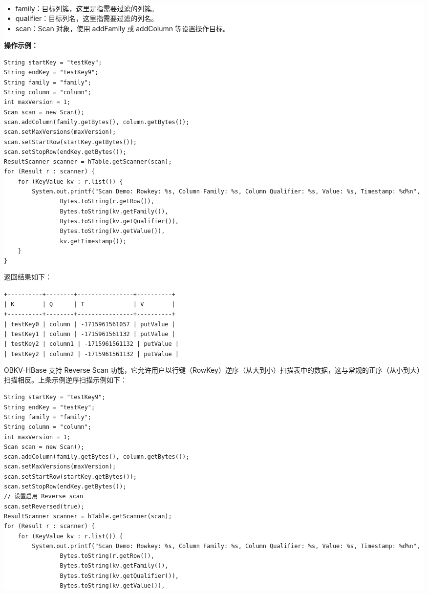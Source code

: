 * family：目标列簇，这里是指需要过滤的列簇。
* qualifier：目标列名，这里指需要过滤的列名。
* scan：Scan 对象，使用 addFamily 或 addColumn 等设置操作目标。

**操作示例：**  

```
String startKey = "testKey";
String endKey = "testKey9";
String family = "family";
String column = "column";
int maxVersion = 1;
Scan scan = new Scan();
scan.addColumn(family.getBytes(), column.getBytes());
scan.setMaxVersions(maxVersion);
scan.setStartRow(startKey.getBytes());
scan.setStopRow(endKey.getBytes());
ResultScanner scanner = hTable.getScanner(scan);
for (Result r : scanner) {
    for (KeyValue kv : r.list()) {
        System.out.printf("Scan Demo: Rowkey: %s, Column Family: %s, Column Qualifier: %s, Value: %s, Timestamp: %d%n",
                Bytes.toString(r.getRow()),
                Bytes.toString(kv.getFamily()),
                Bytes.toString(kv.getQualifier()),
                Bytes.toString(kv.getValue()),
                kv.getTimestamp());
    }
}
```

返回结果如下：

```
+----------+--------+----------------+----------+
| K        | Q      | T              | V        |
+----------+--------+----------------+----------+
| testKey0 | column | -1715961561057 | putValue |
| testKey1 | column | -1715961561132 | putValue |
| testKey2 | column1 | -1715961561132 | putValue |
| testKey2 | column2 | -1715961561132 | putValue |
```

OBKV-HBase 支持 Reverse Scan 功能，它允许用户以行键（RowKey）逆序（从大到小）扫描表中的数据，这与常规的正序（从小到大）扫描相反。上条示例逆序扫描示例如下：

```
String startKey = "testKey9";
String endKey = "testKey";
String family = "family";
String column = "column";
int maxVersion = 1;
Scan scan = new Scan();
scan.addColumn(family.getBytes(), column.getBytes());
scan.setMaxVersions(maxVersion);
scan.setStartRow(startKey.getBytes());
scan.setStopRow(endKey.getBytes());
// 设置启用 Reverse scan
scan.setReversed(true);
ResultScanner scanner = hTable.getScanner(scan);
for (Result r : scanner) {
    for (KeyValue kv : r.list()) {
        System.out.printf("Scan Demo: Rowkey: %s, Column Family: %s, Column Qualifier: %s, Value: %s, Timestamp: %d%n",
                Bytes.toString(r.getRow()),
                Bytes.toString(kv.getFamily()),
                Bytes.toString(kv.getQualifier()),
                Bytes.toString(kv.getValue()),
```